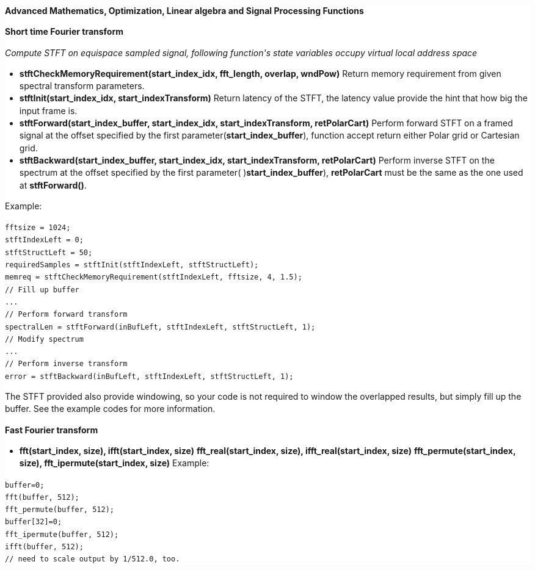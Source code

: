 **Advanced Mathematics, Optimization, Linear algebra and Signal Processing Functions**

**Short time Fourier transform**

_Compute STFT on equispace sampled signal, following function's state variables occupy virtual local address space_

- **stftCheckMemoryRequirement(start_index_idx, fft_length, overlap, wndPow)**
  Return memory requirement from given spectral transform parameters.
- **stftInit(start_index_idx, start_indexTransform)**
  Return latency of the STFT, the latency value provide the hint that how big the input frame is.
- **stftForward(start_index_buffer, start_index_idx, start_indexTransform, retPolarCart)**
  Perform forward STFT on a framed signal at the offset specified by the first parameter(**start_index_buffer**), function accept return either Polar grid or Cartesian grid.
- **stftBackward(start_index_buffer, start_index_idx, start_indexTransform, retPolarCart)**
  Perform inverse STFT on the spectrum at the offset specified by the first parameter( )**start_index_buffer**), **retPolarCart** must be the same as the one used at **stftForward()**.

Example:

```
fftsize = 1024;
stftIndexLeft = 0;
stftStructLeft = 50;
requiredSamples = stftInit(stftIndexLeft, stftStructLeft);
memreq = stftCheckMemoryRequirement(stftIndexLeft, fftsize, 4, 1.5);
// Fill up buffer
...
// Perform forward transform
spectralLen = stftForward(inBufLeft, stftIndexLeft, stftStructLeft, 1);
// Modify spectrum
...
// Perform inverse transform
error = stftBackward(inBufLeft, stftIndexLeft, stftStructLeft, 1);
```

The STFT provided also provide windowing, so your code is not required to window the overlapped results, but simply fill up the buffer. See the example codes for more information.

**Fast Fourier transform**

- **fft(start_index, size), ifft(start_index, size)**
  **fft_real(start_index, size), ifft_real(start_index, size)**
  **fft_permute(start_index, size), fft_ipermute(start_index, size)**
  Example:

```
buffer=0;
fft(buffer, 512);
fft_permute(buffer, 512);
buffer[32]=0;
fft_ipermute(buffer, 512);
ifft(buffer, 512);
// need to scale output by 1/512.0, too.
```
